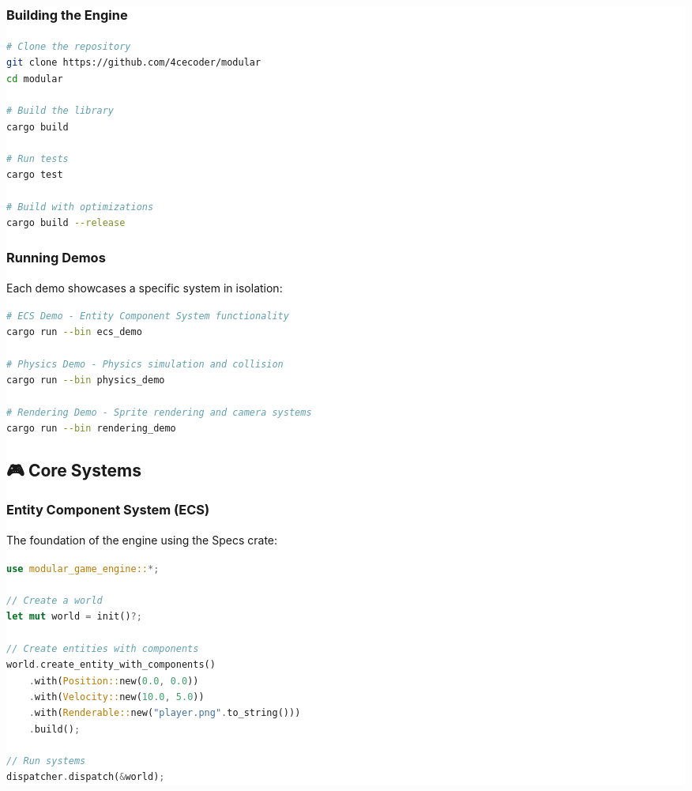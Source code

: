 ### Building the Engine

```bash
# Clone the repository
git clone https://github.com/4cecoder/modular
cd modular

# Build the library
cargo build

# Run tests
cargo test

# Build with optimizations
cargo build --release
```

### Running Demos

Each demo showcases a specific system in isolation:

```bash
# ECS Demo - Entity Component System functionality
cargo run --bin ecs_demo

# Physics Demo - Physics simulation and collision
cargo run --bin physics_demo

# Rendering Demo - Sprite rendering and camera systems
cargo run --bin rendering_demo
```

## 🎮 Core Systems

### Entity Component System (ECS)

The foundation of the engine using the Specs crate:

```rust
use modular_game_engine::*;

// Create a world
let mut world = init()?;

// Create entities with components
world.create_entity_with_components()
    .with(Position::new(0.0, 0.0))
    .with(Velocity::new(10.0, 5.0))
    .with(Renderable::new("player.png".to_string()))
    .build();

// Run systems
dispatcher.dispatch(&world);
```
